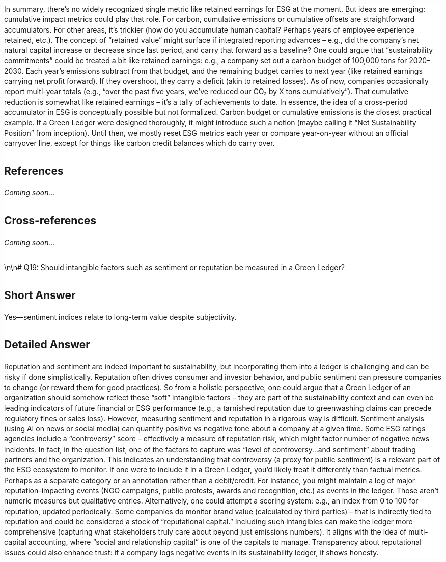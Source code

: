 In summary, there’s no widely recognized single metric like retained earnings for ESG at the moment. But ideas are emerging: cumulative impact metrics could play that role. For carbon, cumulative emissions or cumulative offsets are straightforward accumulators. For other areas, it’s trickier (how do you accumulate human capital? Perhaps years of employee experience retained, etc.). The concept of “retained value” might surface if integrated reporting advances – e.g., did the company’s net natural capital increase or decrease since last period, and carry that forward as a baseline?
One could argue that “sustainability commitments” could be treated a bit like retained earnings: e.g., a company set out a carbon budget of 100,000 tons for 2020–2030. Each year’s emissions subtract from that budget, and the remaining budget carries to next year (like retained earnings carrying net profit forward). If they overshoot, they carry a deficit (akin to retained losses).
As of now, companies occasionally report multi-year totals (e.g., “over the past five years, we’ve reduced our CO₂ by X tons cumulatively”). That cumulative reduction is somewhat like retained earnings – it’s a tally of achievements to date.
In essence, the idea of a cross-period accumulator in ESG is conceptually possible but not formalized. Carbon budget or cumulative emissions is the closest practical example. If a Green Ledger were designed thoroughly, it might introduce such a notion (maybe calling it “Net Sustainability Position” from inception). Until then, we mostly reset ESG metrics each year or compare year-on-year without an official carryover line, except for things like carbon credit balances which do carry over.

## References

*Coming soon...*

## Cross-references

*Coming soon...*

---

\n\n# Q19: Should intangible factors such as sentiment or reputation be measured in a Green Ledger?

## Short Answer

Yes—sentiment indices relate to long-term value despite subjectivity.

## Detailed Answer

Reputation and sentiment are indeed important to sustainability, but incorporating them into a ledger is challenging and can be risky if done simplistically. Reputation often drives consumer and investor behavior, and public sentiment can pressure companies to change (or reward them for good practices). So from a holistic perspective, one could argue that a Green Ledger of an organization should somehow reflect these “soft” intangible factors – they are part of the sustainability context and can even be leading indicators of future financial or ESG performance (e.g., a tarnished reputation due to greenwashing claims can precede regulatory fines or sales loss).
However, measuring sentiment and reputation in a rigorous way is difficult. Sentiment analysis (using AI on news or social media) can quantify positive vs negative tone about a company at a given time. Some ESG ratings agencies include a “controversy” score – effectively a measure of reputation risk, which might factor number of negative news incidents. In fact, in the question list, one of the factors to capture was “level of controversy…and sentiment” about trading partners and the organization. This indicates an understanding that controversy (a proxy for public sentiment) is a relevant part of the ESG ecosystem to monitor.
If one were to include it in a Green Ledger, you’d likely treat it differently than factual metrics. Perhaps as a separate category or an annotation rather than a debit/credit. For instance, you might maintain a log of major reputation-impacting events (NGO campaigns, public protests, awards and recognition, etc.) as events in the ledger. Those aren’t numeric measures but qualitative entries. Alternatively, one could attempt a scoring system: e.g., an index from 0 to 100 for reputation, updated periodically. Some companies do monitor brand value (calculated by third parties) – that is indirectly tied to reputation and could be considered a stock of “reputational capital.”
Including such intangibles can make the ledger more comprehensive (capturing what stakeholders truly care about beyond just emissions numbers). It aligns with the idea of multi-capital accounting, where “social and relationship capital” is one of the capitals to manage. Transparency about reputational issues could also enhance trust: if a company logs negative events in its sustainability ledger, it shows honesty.